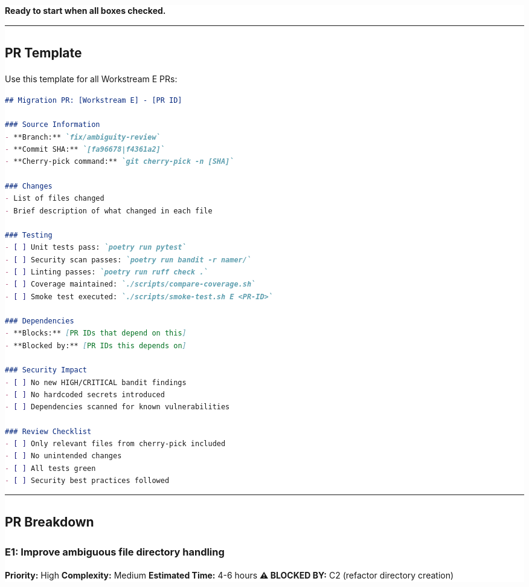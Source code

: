 **Ready to start when all boxes checked.**

---

## PR Template

Use this template for all Workstream E PRs:

````markdown
## Migration PR: [Workstream E] - [PR ID]

### Source Information
- **Branch:** `fix/ambiguity-review`
- **Commit SHA:** `[fa96678|f4361a2]`
- **Cherry-pick command:** `git cherry-pick -n [SHA]`

### Changes
- List of files changed
- Brief description of what changed in each file

### Testing
- [ ] Unit tests pass: `poetry run pytest`
- [ ] Security scan passes: `poetry run bandit -r namer/`
- [ ] Linting passes: `poetry run ruff check .`
- [ ] Coverage maintained: `./scripts/compare-coverage.sh`
- [ ] Smoke test executed: `./scripts/smoke-test.sh E <PR-ID>`

### Dependencies
- **Blocks:** [PR IDs that depend on this]
- **Blocked by:** [PR IDs this depends on]

### Security Impact
- [ ] No new HIGH/CRITICAL bandit findings
- [ ] No hardcoded secrets introduced
- [ ] Dependencies scanned for known vulnerabilities

### Review Checklist
- [ ] Only relevant files from cherry-pick included
- [ ] No unintended changes
- [ ] All tests green
- [ ] Security best practices followed
````

---

## PR Breakdown

### **E1: Improve ambiguous file directory handling**

**Priority:** High
**Complexity:** Medium
**Estimated Time:** 4-6 hours
**⚠️ BLOCKED BY:** C2 (refactor directory creation)

